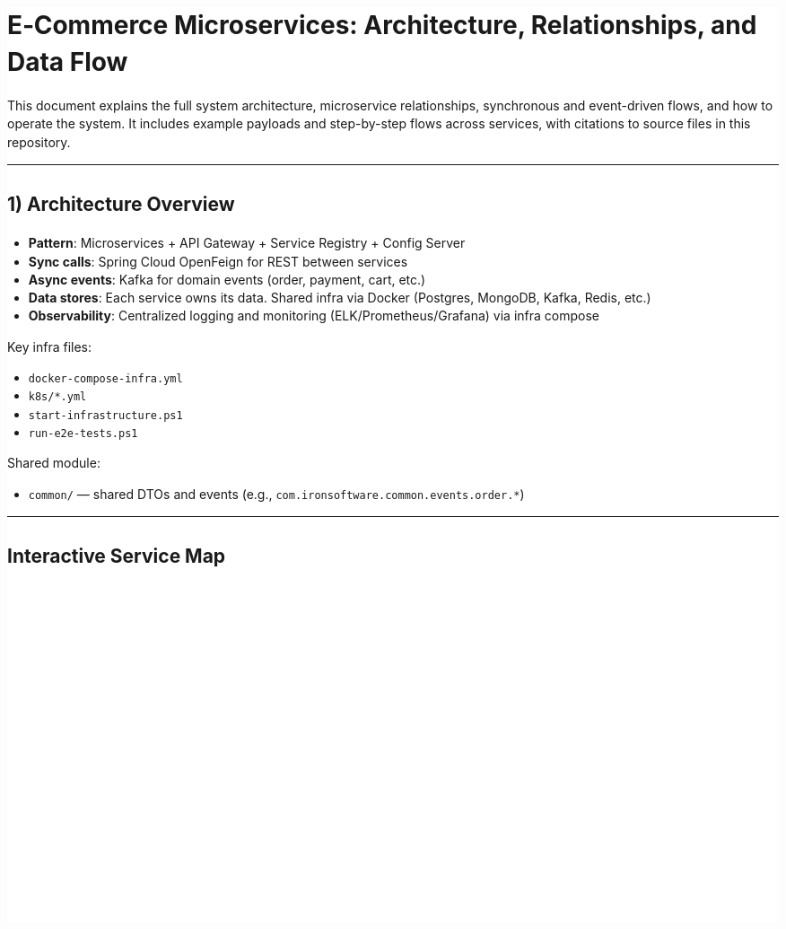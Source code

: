 # E‑Commerce Microservices: Architecture, Relationships, and Data Flow

This document explains the full system architecture, microservice relationships, synchronous and event-driven flows, and how to operate the system. It includes example payloads and step-by-step flows across services, with citations to source files in this repository.

---

## 1) Architecture Overview

- **Pattern**: Microservices + API Gateway + Service Registry + Config Server
- **Sync calls**: Spring Cloud OpenFeign for REST between services
- **Async events**: Kafka for domain events (order, payment, cart, etc.)
- **Data stores**: Each service owns its data. Shared infra via Docker (Postgres, MongoDB, Kafka, Redis, etc.)
- **Observability**: Centralized logging and monitoring (ELK/Prometheus/Grafana) via infra compose

Key infra files:
- `docker-compose-infra.yml`
- `k8s/*.yml`
- `start-infrastructure.ps1`
- `run-e2e-tests.ps1`

Shared module:
- `common/` — shared DTOs and events (e.g., `com.ironsoftware.common.events.order.*`)

---

## Interactive Service Map

<div align="center">
 
<svg width="980" height="420" viewBox="0 0 980 420" xmlns="http://www.w3.org/2000/svg" role="img" aria-label="Service Map">
  <style>
    .node{fill:#FFFFFF;stroke:#1976D2;stroke-width:1.5;rx:8;ry:8}
    .core{stroke:#2E7D32}
    .adv{stroke:#6A1B9A}
    .plat{stroke:#455A64}
    .lbl{font: 12px Segoe UI, Arial; fill:#263238}
    .title{font: 14px Segoe UI, Arial; font-weight:700}
    .arrow{stroke:#78909C;stroke-width:1.2;marker-end:url(#arrowhead)}
    a:hover text{ text-decoration: underline; }
    a{ cursor: pointer; }
    @media (prefers-color-scheme: dark){
      .node{fill:#0f172a}
      .lbl{fill:#e2e8f0}
      .title{fill:#ffffff}
      .arrow{stroke:#94a3b8}
    }
  </style>
  <defs>
    <marker id="arrowhead" markerWidth="10" markerHeight="7" refX="10" refY="3.5" orient="auto">
      <polygon points="0 0, 10 3.5, 0 7" fill="#78909C"/>
    </marker>
  </defs>
  